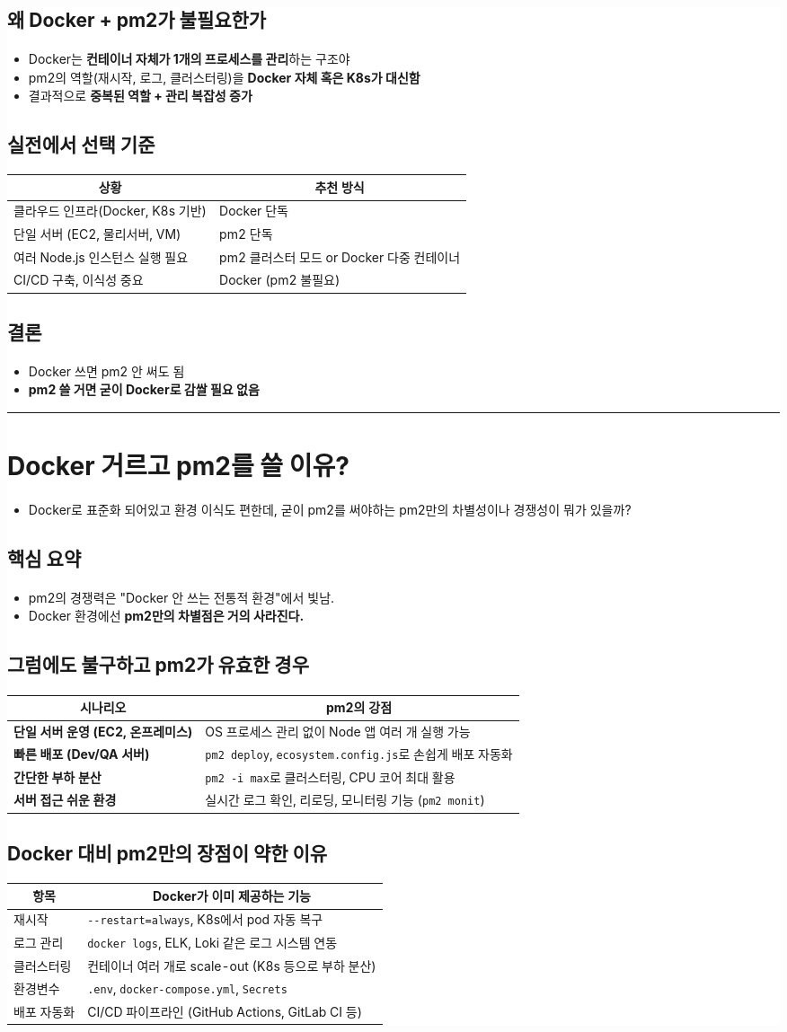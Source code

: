 ## 왜 Docker + pm2가 불필요한가

- Docker는 **컨테이너 자체가 1개의 프로세스를 관리**하는 구조야
- pm2의 역할(재시작, 로그, 클러스터링)을 **Docker 자체 혹은 K8s가 대신함**
- 결과적으로 **중복된 역할 + 관리 복잡성 증가**

## 실전에서 선택 기준

| 상황 | 추천 방식 |
| --- | --- |
| 클라우드 인프라(Docker, K8s 기반) | Docker 단독 |
| 단일 서버 (EC2, 물리서버, VM) | pm2 단독 |
| 여러 Node.js 인스턴스 실행 필요 | pm2 클러스터 모드 or Docker 다중 컨테이너 |
| CI/CD 구축, 이식성 중요 | Docker (pm2 불필요) |

## 결론

- Docker 쓰면 pm2 안 써도 됨
- **pm2 쓸 거면 굳이 Docker로 감쌀 필요 없음**

---

# Docker 거르고 pm2를 쓸 이유?

- Docker로 표준화 되어있고 환경 이식도 편한데, 굳이 pm2를 써야하는 pm2만의 차별성이나 경쟁성이 뭐가 있을까?

## 핵심 요약

- pm2의 경쟁력은 "Docker 안 쓰는 전통적 환경"에서 빛남.
- Docker 환경에선 **pm2만의 차별점은 거의 사라진다.**

## 그럼에도 불구하고 pm2가 유효한 경우

| 시나리오 | pm2의 강점 |
| --- | --- |
| **단일 서버 운영 (EC2, 온프레미스)** | OS 프로세스 관리 없이 Node 앱 여러 개 실행 가능 |
| **빠른 배포 (Dev/QA 서버)** | `pm2 deploy`, `ecosystem.config.js`로 손쉽게 배포 자동화 |
| **간단한 부하 분산** | `pm2 -i max`로 클러스터링, CPU 코어 최대 활용 |
| **서버 접근 쉬운 환경** | 실시간 로그 확인, 리로딩, 모니터링 기능 (`pm2 monit`) |

## Docker 대비 pm2만의 장점이 약한 이유

| 항목 | Docker가 이미 제공하는 기능 |
| --- | --- |
| 재시작 | `--restart=always`, K8s에서 pod 자동 복구 |
| 로그 관리 | `docker logs`, ELK, Loki 같은 로그 시스템 연동 |
| 클러스터링 | 컨테이너 여러 개로 scale-out (K8s 등으로 부하 분산) |
| 환경변수 | `.env`, `docker-compose.yml`, `Secrets` |
| 배포 자동화 | CI/CD 파이프라인 (GitHub Actions, GitLab CI 등) |
